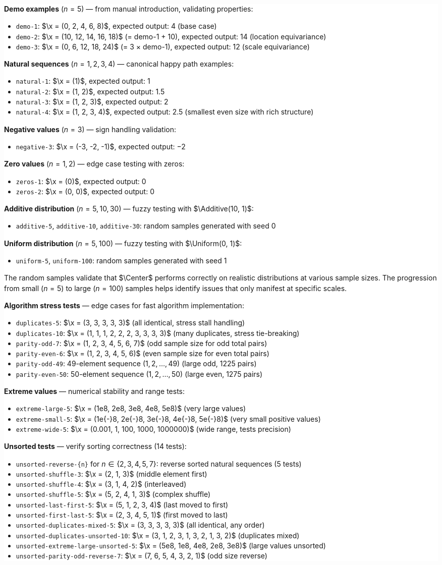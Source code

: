 **Demo examples** ($n = 5$) — from manual introduction, validating properties:

- `demo-1`: $\x = (0, 2, 4, 6, 8)$, expected output: $4$ (base case)
- `demo-2`: $\x = (10, 12, 14, 16, 18)$ (= demo-1 + 10), expected output: $14$ (location equivariance)
- `demo-3`: $\x = (0, 6, 12, 18, 24)$ (= 3 × demo-1), expected output: $12$ (scale equivariance)

**Natural sequences** ($n = 1, 2, 3, 4$) — canonical happy path examples:

- `natural-1`: $\x = (1)$, expected output: $1$
- `natural-2`: $\x = (1, 2)$, expected output: $1.5$
- `natural-3`: $\x = (1, 2, 3)$, expected output: $2$
- `natural-4`: $\x = (1, 2, 3, 4)$, expected output: $2.5$ (smallest even size with rich structure)

**Negative values** ($n = 3$) — sign handling validation:

- `negative-3`: $\x = (-3, -2, -1)$, expected output: $-2$

**Zero values** ($n = 1, 2$) — edge case testing with zeros:

- `zeros-1`: $\x = (0)$, expected output: $0$
- `zeros-2`: $\x = (0, 0)$, expected output: $0$

**Additive distribution** ($n = 5, 10, 30$) — fuzzy testing with $\Additive(10, 1)$:

- `additive-5`, `additive-10`, `additive-30`: random samples generated with seed 0

**Uniform distribution** ($n = 5, 100$) — fuzzy testing with $\Uniform(0, 1)$:

- `uniform-5`, `uniform-100`: random samples generated with seed 1

The random samples validate that $\Center$ performs correctly on realistic distributions at various sample sizes.
The progression from small ($n = 5$) to large ($n = 100$) samples helps identify issues that only manifest at specific scales.

**Algorithm stress tests** — edge cases for fast algorithm implementation:

- `duplicates-5`: $\x = (3, 3, 3, 3, 3)$ (all identical, stress stall handling)
- `duplicates-10`: $\x = (1, 1, 1, 2, 2, 2, 3, 3, 3, 3)$ (many duplicates, stress tie-breaking)
- `parity-odd-7`: $\x = (1, 2, 3, 4, 5, 6, 7)$ (odd sample size for odd total pairs)
- `parity-even-6`: $\x = (1, 2, 3, 4, 5, 6)$ (even sample size for even total pairs)
- `parity-odd-49`: 49-element sequence $(1, 2, \ldots, 49)$ (large odd, 1225 pairs)
- `parity-even-50`: 50-element sequence $(1, 2, \ldots, 50)$ (large even, 1275 pairs)

**Extreme values** — numerical stability and range tests:

- `extreme-large-5`: $\x = (1e8, 2e8, 3e8, 4e8, 5e8)$ (very large values)
- `extreme-small-5`: $\x = (1e{-}8, 2e{-}8, 3e{-}8, 4e{-}8, 5e{-}8)$ (very small positive values)
- `extreme-wide-5`: $\x = (0.001, 1, 100, 1000, 1000000)$ (wide range, tests precision)

**Unsorted tests** — verify sorting correctness (14 tests):

- `unsorted-reverse-{n}` for $n \in \{2, 3, 4, 5, 7\}$: reverse sorted natural sequences (5 tests)
- `unsorted-shuffle-3`: $\x = (2, 1, 3)$ (middle element first)
- `unsorted-shuffle-4`: $\x = (3, 1, 4, 2)$ (interleaved)
- `unsorted-shuffle-5`: $\x = (5, 2, 4, 1, 3)$ (complex shuffle)
- `unsorted-last-first-5`: $\x = (5, 1, 2, 3, 4)$ (last moved to first)
- `unsorted-first-last-5`: $\x = (2, 3, 4, 5, 1)$ (first moved to last)
- `unsorted-duplicates-mixed-5`: $\x = (3, 3, 3, 3, 3)$ (all identical, any order)
- `unsorted-duplicates-unsorted-10`: $\x = (3, 1, 2, 3, 1, 3, 2, 1, 3, 2)$ (duplicates mixed)
- `unsorted-extreme-large-unsorted-5`: $\x = (5e8, 1e8, 4e8, 2e8, 3e8)$ (large values unsorted)
- `unsorted-parity-odd-reverse-7`: $\x = (7, 6, 5, 4, 3, 2, 1)$ (odd size reverse)
